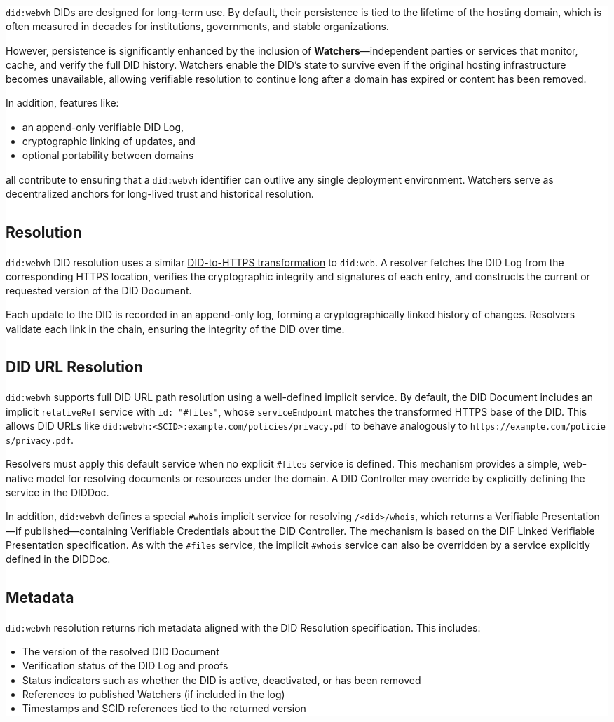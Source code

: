 `did:webvh` DIDs are designed for long-term use. By default, their persistence is tied to the lifetime of the hosting domain, which is often measured in decades for institutions, governments, and stable organizations.

However, persistence is significantly enhanced by the inclusion of **Watchers**—independent parties or services that monitor, cache, and verify the full DID history. Watchers enable the DID’s state to survive even if the original hosting infrastructure becomes unavailable, allowing verifiable resolution to continue long after a domain has expired or content has been removed.

In addition, features like:

- an append-only verifiable DID Log,
- cryptographic linking of updates, and
- optional portability between domains

all contribute to ensuring that a `did:webvh` identifier can outlive any single deployment environment. Watchers serve as decentralized anchors for long-lived trust and historical resolution.

## Resolution

`did:webvh` DID resolution uses a similar [DID-to-HTTPS transformation](https://identity.foundation/didwebvh/#the-did-to-https-transformation) to `did:web`. A resolver fetches the DID Log from the corresponding HTTPS location, verifies the cryptographic integrity and signatures of each entry, and constructs the current or requested version of the DID Document.

Each update to the DID is recorded in an append-only log, forming a cryptographically linked history of changes. Resolvers validate each link in the chain, ensuring the integrity of the DID over time.

## DID URL Resolution

`did:webvh` supports full DID URL path resolution using a well-defined implicit service. By default, the DID Document includes an implicit `relativeRef` service with `id: "#files"`, whose `serviceEndpoint` matches the transformed HTTPS base of the DID. This allows DID URLs like `did:webvh:<SCID>:example.com/policies/privacy.pdf` to behave analogously to `https://example.com/policies/privacy.pdf`.

Resolvers must apply this default service when no explicit `#files` service is defined. This mechanism provides a simple, web-native model for resolving documents or resources under the domain. A DID Controller may override by explicitly defining the service in the DIDDoc.

In addition, `did:webvh` defines a special `#whois` implicit service for resolving `/<did>/whois`, which returns a Verifiable Presentation—if published—containing Verifiable Credentials about the DID Controller. The mechanism is based on the [DIF](https://identity.foundation) [Linked Verifiable Presentation](https://identity.foundation/linked-vp/) specification. As with the `#files`
service, the implicit `#whois` service can also be overridden by a service explicitly defined in the DIDDoc.

## Metadata

`did:webvh` resolution returns rich metadata aligned with the DID Resolution specification. This includes:

- The version of the resolved DID Document
- Verification status of the DID Log and proofs
- Status indicators such as whether the DID is active, deactivated, or has been removed
- References to published Watchers (if included in the log)
- Timestamps and SCID references tied to the returned version
